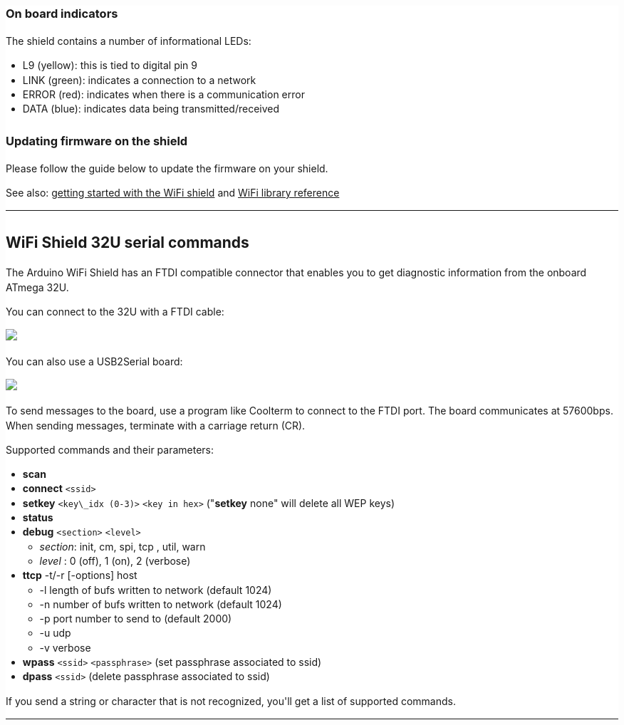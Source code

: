 ### On board indicators

The shield contains a number of informational LEDs:

* L9 (yellow): this is tied to digital pin 9
* LINK (green): indicates a connection to a network
* ERROR (red): indicates when there is a communication error
* DATA (blue): indicates data being transmitted/received

### Updating firmware on the shield

Please follow the guide below to update the firmware on your shield.

See also: [getting started with the WiFi shield](https://www.arduino.cc/en/Guide/ArduinoWiFiShield) and [WiFi library reference](https://www.arduino.cc/en/Reference/WiFi)

---

## WiFi Shield 32U serial commands

The Arduino WiFi Shield has an FTDI compatible connector that enables you to get diagnostic information from the onboard ATmega 32U.

You can connect to the 32U with a FTDI cable:

![](assets/FTDIWiFiConnection.jpg)

You can also use a USB2Serial board:

![](assets/USB2SerialWiFiConnection.jpg)

To send messages to the board, use a program like Coolterm to connect to the FTDI port. The board communicates at 57600bps. When sending messages, terminate with a carriage return (CR).

Supported commands and their parameters:

* **scan**
* **connect** `<ssid>`
* **setkey** `<key\_idx (0-3)>` `<key in hex>` ("**setkey** none" will delete all WEP keys)
* **status**
* **debug** `<section>` `<level>`  
   * *section*: init, cm, spi, tcp , util, warn  
   * *level* : 0 (off), 1 (on), 2 (verbose)
* **ttcp** \-t/-r \[-options\] host  
   * \-l length of bufs written to network (default 1024)  
   * \-n number of bufs written to network (default 1024)  
   * \-p port number to send to (default 2000)  
   * \-u udp  
   * \-v verbose
* **wpass** `<ssid>` `<passphrase>` (set passphrase associated to ssid)
* **dpass** `<ssid>` (delete passphrase associated to ssid)

If you send a string or character that is not recognized, you'll get a list of supported commands.

---
